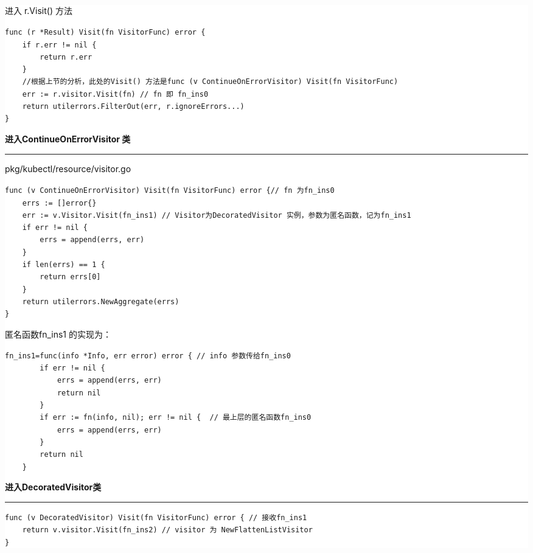 进入 r.Visit() 方法 

```
func (r *Result) Visit(fn VisitorFunc) error {
	if r.err != nil {
		return r.err
	}
	//根据上节的分析，此处的Visit() 方法是func (v ContinueOnErrorVisitor) Visit(fn VisitorFunc)
	err := r.visitor.Visit(fn) // fn 即 fn_ins0
	return utilerrors.FilterOut(err, r.ignoreErrors...)
}
```



**进入ContinueOnErrorVisitor 类**

-----------------------------------------------------------------------------------------------------------------------------------------------------------

pkg/kubectl/resource/visitor.go

```
func (v ContinueOnErrorVisitor) Visit(fn VisitorFunc) error {// fn 为fn_ins0
	errs := []error{}
	err := v.Visitor.Visit(fn_ins1) // Visitor为DecoratedVisitor 实例，参数为匿名函数，记为fn_ins1
	if err != nil {
		errs = append(errs, err)
	}
	if len(errs) == 1 {
		return errs[0]
	}
	return utilerrors.NewAggregate(errs)
}
```

匿名函数fn_ins1 的实现为：

```
fn_ins1=func(info *Info, err error) error { // info 参数传给fn_ins0
		if err != nil {
			errs = append(errs, err)
			return nil
		}
		if err := fn(info, nil); err != nil {  // 最上层的匿名函数fn_ins0
			errs = append(errs, err)
		}
		return nil
	}
```



**进入DecoratedVisitor类**

-----------------------------------------------------------------------------------------------------------------------------------------------------------

```
func (v DecoratedVisitor) Visit(fn VisitorFunc) error { // 接收fn_ins1
	return v.visitor.Visit(fn_ins2) // visitor 为 NewFlattenListVisitor
}
```
